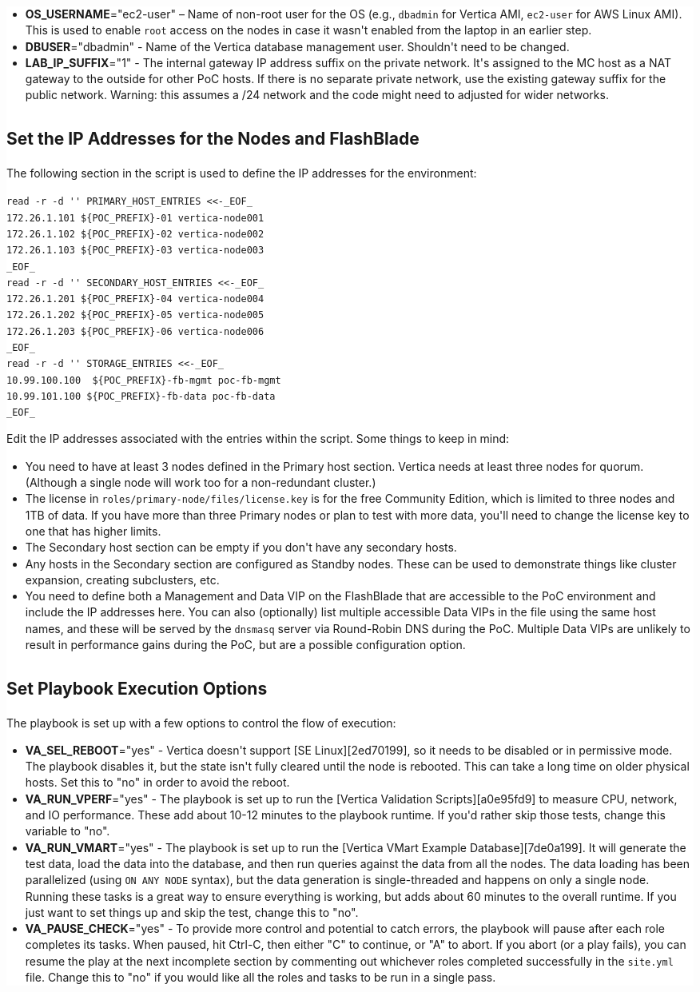 -   **OS_USERNAME**="ec2-user" – Name of non-root user for the OS (e.g., `dbadmin` for Vertica AMI, `ec2-user` for AWS Linux AMI). This is used to enable `root` access on the nodes in case it wasn't enabled from the laptop in an earlier step.
-   **DBUSER**="dbadmin" - Name of the Vertica database management user. Shouldn't need to be changed.
-   **LAB_IP_SUFFIX**="1" - The internal gateway IP address suffix on the private network. It's assigned to the MC host as a NAT gateway to the outside for other PoC hosts. If there is no separate private network, use the existing gateway suffix for the public network. Warning: this assumes a /24 network and the code might need to adjusted for wider networks.

## Set the IP Addresses for the Nodes and FlashBlade
The following section in the script is used to define the IP addresses for the environment:
```shell
read -r -d '' PRIMARY_HOST_ENTRIES <<-_EOF_
172.26.1.101 ${POC_PREFIX}-01 vertica-node001
172.26.1.102 ${POC_PREFIX}-02 vertica-node002
172.26.1.103 ${POC_PREFIX}-03 vertica-node003
_EOF_
read -r -d '' SECONDARY_HOST_ENTRIES <<-_EOF_
172.26.1.201 ${POC_PREFIX}-04 vertica-node004
172.26.1.202 ${POC_PREFIX}-05 vertica-node005
172.26.1.203 ${POC_PREFIX}-06 vertica-node006
_EOF_
read -r -d '' STORAGE_ENTRIES <<-_EOF_
10.99.100.100  ${POC_PREFIX}-fb-mgmt poc-fb-mgmt
10.99.101.100 ${POC_PREFIX}-fb-data poc-fb-data
_EOF_
```
Edit the IP addresses associated with the entries within the script. Some things to keep in mind:
-   You need to have at least 3 nodes defined in the Primary host section. Vertica needs at least three nodes for quorum. (Although a single node will work too for a non-redundant cluster.)
-   The license in `roles/primary-node/files/license.key` is for the free Community Edition, which is limited to three nodes and 1TB of data. If you have more than three Primary nodes or plan to test with more data, you'll need to change the license key to one that has higher limits.
-   The Secondary host section can be empty if you don't have any secondary hosts.
-   Any hosts in the Secondary section are configured as Standby nodes. These can be used to demonstrate things like cluster expansion, creating subclusters, etc.
-   You need to define both a Management and Data VIP on the FlashBlade that are accessible to the PoC environment and include the IP addresses here. You can also (optionally) list multiple accessible Data VIPs in the file using the same host names, and these will be served by the `dnsmasq` server via Round-Robin DNS during the PoC. Multiple Data VIPs are unlikely to result in performance gains during the PoC, but are a possible configuration option.

## Set Playbook Execution Options
The playbook is set up with a few options to control the flow of execution:
-   **VA_SEL_REBOOT**="yes" - Vertica doesn't support [SE Linux][2ed70199], so it needs to be disabled or in permissive mode. The playbook disables it, but the state isn't fully cleared until the node is rebooted. This can take a long time on older physical hosts. Set this to "no" in order to avoid the reboot.
-   **VA_RUN_VPERF**="yes" - The playbook is set up to run the [Vertica Validation Scripts][a0e95fd9] to measure CPU, network, and IO performance. These add about 10-12 minutes to the playbook runtime. If you'd rather skip those tests, change this variable to "no".
-   **VA_RUN_VMART**="yes" - The playbook is set up to run the [Vertica VMart Example Database][7de0a199]. It will generate the test data, load the data into the database, and then run queries against the data from all the nodes. The data loading has been parallelized (using `ON ANY NODE` syntax), but the data generation is single-threaded and happens on only a single node. Running these tasks is a great way to ensure everything is working, but adds about 60 minutes to the overall runtime. If you just want to set things up and skip the test, change this to "no".
-   **VA_PAUSE_CHECK**="yes" - To provide more control and potential to catch errors, the playbook will pause after each role completes its tasks. When paused, hit Ctrl-C, then either "C" to continue, or "A" to abort. If you abort (or a play fails), you can resume the play at the next incomplete section by commenting out whichever roles completed successfully in the `site.yml` file. Change this to "no" if you would like all the roles and tasks to be run in a single pass.

  [1d7cb951]: https://www.vertica.com/docs/latest/HTML/Content/Authoring/InstallationGuide/InstallingMC/ConfiguringManagementConsole.htm "Vertica Docs for Configuring the Management Console"